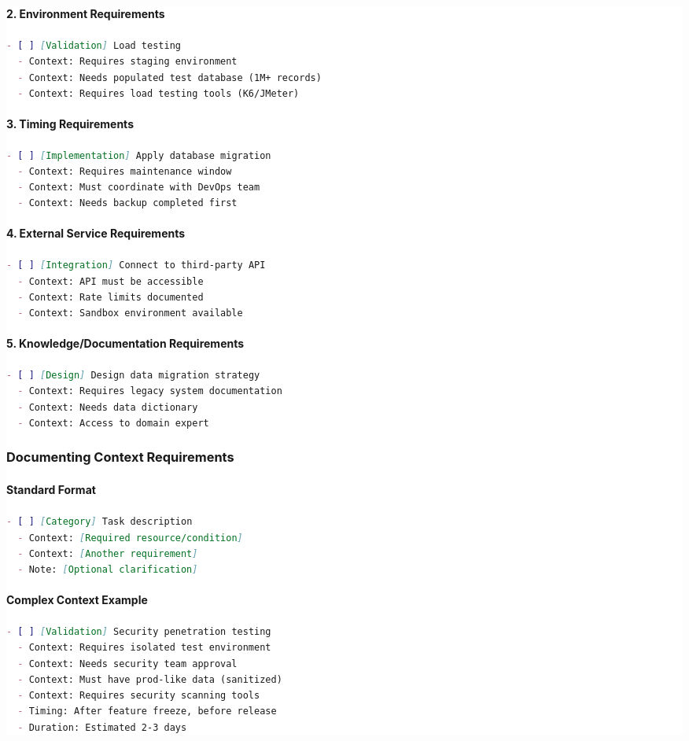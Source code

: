 #### 2. Environment Requirements

```markdown
- [ ] [Validation] Load testing
  - Context: Requires staging environment
  - Context: Needs populated test database (1M+ records)
  - Context: Requires load testing tools (K6/JMeter)
```

#### 3. Timing Requirements

```markdown
- [ ] [Implementation] Apply database migration
  - Context: Requires maintenance window
  - Context: Must coordinate with DevOps team
  - Context: Needs backup completed first
```

#### 4. External Service Requirements

```markdown
- [ ] [Integration] Connect to third-party API
  - Context: API must be accessible
  - Context: Rate limits documented
  - Context: Sandbox environment available
```

#### 5. Knowledge/Documentation Requirements

```markdown
- [ ] [Design] Design data migration strategy
  - Context: Requires legacy system documentation
  - Context: Needs data dictionary
  - Context: Access to domain expert
```

### Documenting Context Requirements

#### Standard Format

```markdown
- [ ] [Category] Task description
  - Context: [Required resource/condition]
  - Context: [Another requirement]
  - Note: [Optional clarification]
```

#### Complex Context Example

```markdown
- [ ] [Validation] Security penetration testing
  - Context: Requires isolated test environment
  - Context: Needs security team approval
  - Context: Must have prod-like data (sanitized)
  - Context: Requires security scanning tools
  - Timing: After feature freeze, before release
  - Duration: Estimated 2-3 days
```
